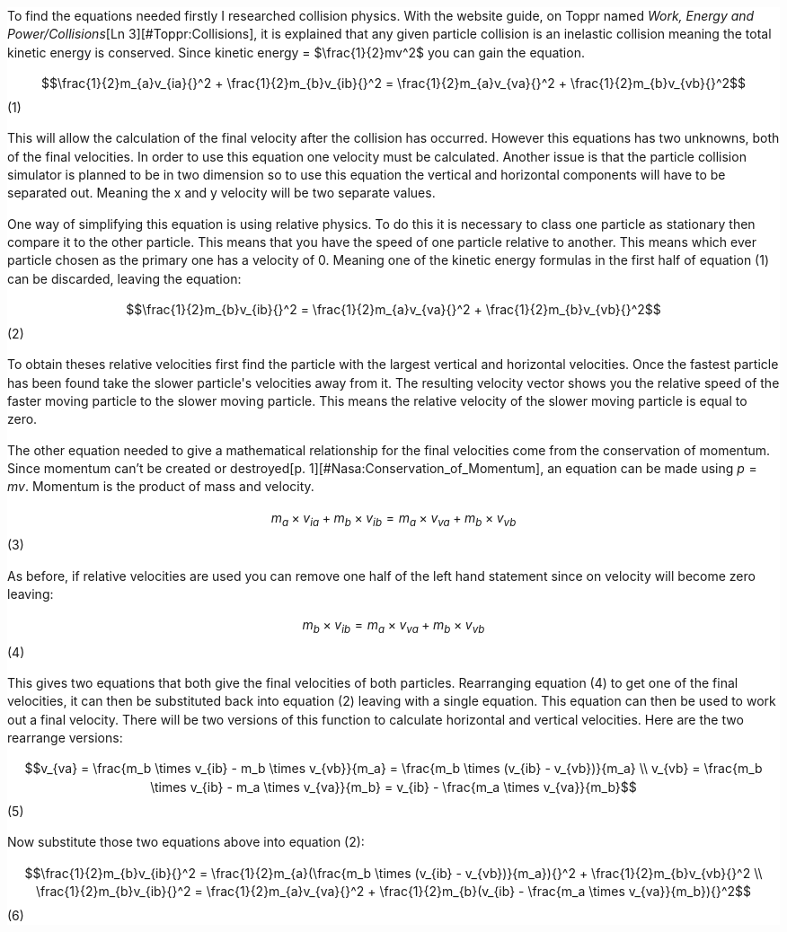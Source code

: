 To find the equations needed firstly I researched collision physics. With the website guide, on Toppr named *Work, Energy and Power/Collisions*[Ln 3][#Toppr:Collisions], it is explained that any given particle collision is an inelastic collision meaning the total kinetic energy is conserved. Since kinetic energy = $\frac{1}{2}mv^2$ you can gain the equation.

$$\frac{1}{2}m_{a}v_{ia}{}^2 + \frac{1}{2}m_{b}v_{ib}{}^2 = \frac{1}{2}m_{a}v_{va}{}^2 + \frac{1}{2}m_{b}v_{vb}{}^2$$ 
(1)

This will allow the calculation of the final velocity after the collision has occurred. However this equations has two unknowns, both of the final velocities. In order to use this equation one velocity must be calculated. Another issue is that the particle collision simulator is planned to be in two dimension so to use this equation the vertical and horizontal components will have to be separated out. Meaning the x and y velocity will be two separate values.

One way of simplifying this equation is using relative physics. To do this it is necessary to class one particle as stationary then compare it to the other particle. This means that you have the speed of one particle relative to another.
This means which ever particle chosen as the primary one has a velocity of $0$. Meaning one of the kinetic energy formulas in the first half of equation (1) can be discarded, leaving the equation:

$$\frac{1}{2}m_{b}v_{ib}{}^2 = \frac{1}{2}m_{a}v_{va}{}^2 + \frac{1}{2}m_{b}v_{vb}{}^2$$
(2)

To obtain theses relative velocities first find the particle with the largest vertical and horizontal velocities. Once the fastest particle has been found take the slower particle's velocities away from it. The resulting velocity vector shows you the relative speed of the faster moving particle to the slower moving particle. This means the relative velocity of the slower moving particle is equal to zero.

The other equation needed to give a mathematical relationship for the final velocities come from the conservation of momentum. Since momentum can’t be created or destroyed[p. 1][#Nasa:Conservation_of_Momentum], an equation can be made using $p = mv$. Momentum is the product of mass and velocity. 

$$m_a \times v_{ia} + m_b \times v_{ib} = m_a \times v_{va} + m_b \times v_{vb}$$
(3)

As before, if relative velocities are used you can remove one half of the left hand statement since on velocity will become zero leaving:

$$m_b \times v_{ib} = m_a \times v_{va} + m_b \times v_{vb}$$
(4)

This gives two equations that both give the final velocities of both particles. Rearranging equation (4) to get one of the final velocities, it can then be substituted back into equation (2) leaving with a single equation. This equation can then be used to work out a final velocity. There will be two versions of this function to calculate horizontal and vertical velocities. Here are the two rearrange versions:

$$v_{va} = \frac{m_b \times v_{ib} - m_b \times v_{vb}}{m_a} = \frac{m_b \times (v_{ib} - v_{vb})}{m_a} \\ v_{vb} = \frac{m_b \times v_{ib} - m_a \times v_{va}}{m_b} = v_{ib} - \frac{m_a \times v_{va}}{m_b}$$
(5)

Now substitute those two equations above into equation (2):

$$\frac{1}{2}m_{b}v_{ib}{}^2 = \frac{1}{2}m_{a}(\frac{m_b \times (v_{ib} - v_{vb})}{m_a}){}^2 + \frac{1}{2}m_{b}v_{vb}{}^2 \\ \frac{1}{2}m_{b}v_{ib}{}^2 = \frac{1}{2}m_{a}v_{va}{}^2 + \frac{1}{2}m_{b}(v_{ib} - \frac{m_a \times v_{va}}{m_b}){}^2$$
(6)


[^1]: A package for Python that enables on screen graphics.
[#Toppr:Collisions]: Toppr. *https://www.toppr.com/guides/physics/work-energy-and-power/collisions/*. 2021.
[#Nasa:Conservation_of_Momentum]: NASA. *https://www.grc.nasa.gov/www/k-12/airplane/conmo.html*. 2021.
[#NIST:SI_Units]: NIST. U.S. Department of Commerce. *https://www.nist.gov/pml/weights-and-measures/metric-si/si-units*. 2021.
[#StackExchange:Collision_Detection]: Stack exchange. Basweasel. Comment 2. *https://gamedev.stackexchange.com/questions/76185/how-to-optimize-collision-detection/76201*. Jun 6 ‘14 at 0:08.
[#MDN_Web_Docs:2D_collision_detection]: MDN Web Docs. Mozilla. *‌https://developer.mozilla.org/en-US/docs/Games/Techniques/2D_collision_detection*. 2021.
[#Python]: Python. Python software foundation. *https://www.python.org*. 2021.
[#Pygame]: Pygame. *‌pygame.org*. 2021.
[#PEP8]: PEP8. Kenneth Reitz. *‌pep8.org*. 2021
[#GeeksForGeeks:QuadraticEquation]: GeeksForGeeks. Simran Bhandari. *https://www.geeksforgeeks.org/python-program-to-solve-quadratic-equation/*. 2021.
[#Python:Unit_Testing]: Python Unit testing framework. Python software foundation. *https://docs.python.org/3/library/unittest.html*. 2021.